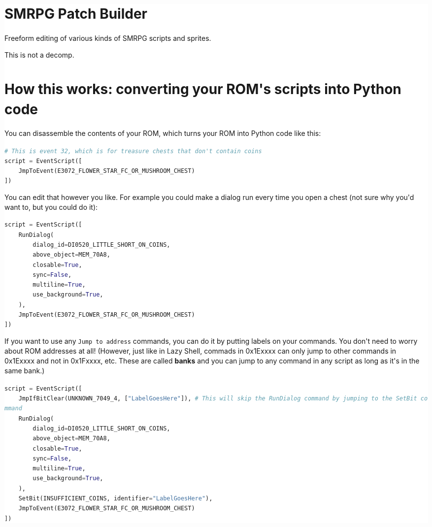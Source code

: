 # SMRPG Patch Builder

Freeform editing of various kinds of SMRPG scripts and sprites. 

This is not a decomp.

# How this works: converting your ROM's scripts into Python code

You can disassemble the contents of your ROM, which turns your ROM into Python code like this:

```python
# This is event 32, which is for treasure chests that don't contain coins
script = EventScript([
	JmpToEvent(E3072_FLOWER_STAR_FC_OR_MUSHROOM_CHEST)
])
```

You can edit that however you like. For example you could make a dialog run every time you open a chest (not sure why you'd want to, but you could do it):
```python
script = EventScript([
	RunDialog(
		dialog_id=DI0520_LITTLE_SHORT_ON_COINS,
		above_object=MEM_70A8,
		closable=True,
		sync=False,
		multiline=True,
		use_background=True,
	),
	JmpToEvent(E3072_FLOWER_STAR_FC_OR_MUSHROOM_CHEST)
])
```

If you want to use any `Jump to address` commands, you can do it by putting labels on your commands. You don't need to worry about ROM addresses at all! (However, just like in Lazy Shell, commads in 0x1Exxxx can only jump to other commands in 0x1Exxxx and not in 0x1Fxxxx, etc. These are called **banks** and you can jump to any command in any script as long as it's in the same bank.)
```python
script = EventScript([
	JmpIfBitClear(UNKNOWN_7049_4, ["LabelGoesHere"]), # This will skip the RunDialog command by jumping to the SetBit command
	RunDialog(
		dialog_id=DI0520_LITTLE_SHORT_ON_COINS,
		above_object=MEM_70A8,
		closable=True,
		sync=False,
		multiline=True,
		use_background=True,
	),
	SetBit(INSUFFICIENT_COINS, identifier="LabelGoesHere"),
	JmpToEvent(E3072_FLOWER_STAR_FC_OR_MUSHROOM_CHEST)
])
```

